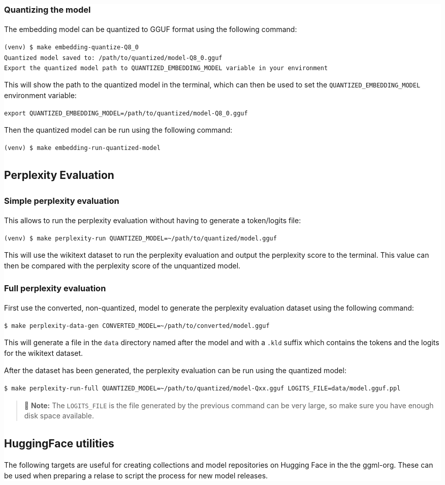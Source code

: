 ### Quantizing the model
The embedding model can be quantized to GGUF format using the following command:
```console
(venv) $ make embedding-quantize-Q8_0
Quantized model saved to: /path/to/quantized/model-Q8_0.gguf
Export the quantized model path to QUANTIZED_EMBEDDING_MODEL variable in your environment
```
This will show the path to the quantized model in the terminal, which can then
be used to set the `QUANTIZED_EMBEDDING_MODEL` environment variable:
```console
export QUANTIZED_EMBEDDING_MODEL=/path/to/quantized/model-Q8_0.gguf
```
Then the quantized model can be run using the following command:
```console
(venv) $ make embedding-run-quantized-model
```

## Perplexity Evaluation

### Simple perplexity evaluation
This allows to run the perplexity evaluation without having to generate a
token/logits file:
```console
(venv) $ make perplexity-run QUANTIZED_MODEL=~/path/to/quantized/model.gguf
```
This will use the wikitext dataset to run the perplexity evaluation and
output the perplexity score to the terminal. This value can then be compared
with the perplexity score of the unquantized model.

### Full perplexity evaluation
First use the converted, non-quantized, model to generate the perplexity evaluation
dataset using the following command:
```console
$ make perplexity-data-gen CONVERTED_MODEL=~/path/to/converted/model.gguf
```
This will generate a file in the `data` directory named after the model and with
a `.kld` suffix which contains the tokens and the logits for the wikitext dataset.

After the dataset has been generated, the perplexity evaluation can be run using
the quantized model:
```console
$ make perplexity-run-full QUANTIZED_MODEL=~/path/to/quantized/model-Qxx.gguf LOGITS_FILE=data/model.gguf.ppl
```

> 📝 **Note:** The `LOGITS_FILE` is the file generated by the previous command
> can be very large, so make sure you have enough disk space available.

## HuggingFace utilities
The following targets are useful for creating collections and model repositories
on Hugging Face in the the ggml-org. These can be used when preparing a relase
to script the process for new model releases.
